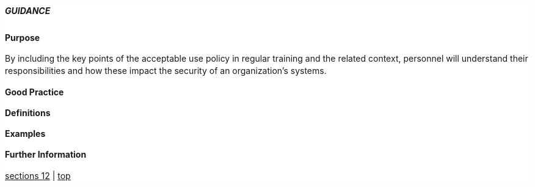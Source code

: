 ##### GUIDANCE

**Purpose**

By including the key points of the acceptable use policy in regular training and the related context, personnel will understand their responsibilities and how these impact the security of an organization’s systems.

**Good Practice**



**Definitions**



**Examples**



**Further Information**



[sections 12](#sections-12) | 
[top](#pci-dss-v40)


